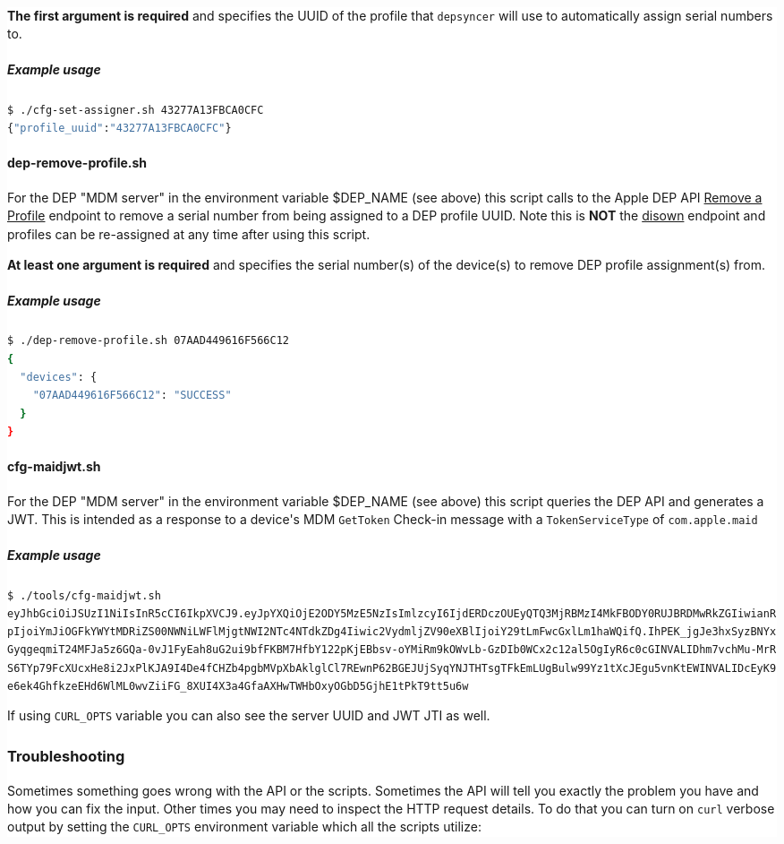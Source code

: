 **The first argument is required** and specifies the UUID of the profile that `depsyncer` will use to automatically assign serial numbers to.

##### Example usage

```bash
$ ./cfg-set-assigner.sh 43277A13FBCA0CFC
{"profile_uuid":"43277A13FBCA0CFC"}
```

#### dep-remove-profile.sh

For the DEP "MDM server" in the environment variable $DEP_NAME (see above) this script calls to the Apple DEP API [Remove a Profile](https://developer.apple.com/documentation/devicemanagement/remove_a_profile-c2c) endpoint to remove a serial number from being assigned to a DEP profile UUID. Note this is **NOT** the [disown](https://developer.apple.com/documentation/devicemanagement/disown_devices) endpoint and profiles can be re-assigned at any time after using this script.

**At least one argument is required** and specifies the serial number(s) of the device(s) to remove DEP profile assignment(s) from.

##### Example usage

```bash
$ ./dep-remove-profile.sh 07AAD449616F566C12
{
  "devices": {
    "07AAD449616F566C12": "SUCCESS"
  }
}
```

#### cfg-maidjwt.sh

For the DEP "MDM server" in the environment variable $DEP_NAME (see above) this script queries the DEP API and generates a JWT. This is intended as a response to a device's MDM `GetToken` Check-in message with a `TokenServiceType` of `com.apple.maid`

##### Example usage

```bash
$ ./tools/cfg-maidjwt.sh
eyJhbGciOiJSUzI1NiIsInR5cCI6IkpXVCJ9.eyJpYXQiOjE2ODY5MzE5NzIsImlzcyI6IjdERDczOUEyQTQ3MjRBMzI4MkFBODY0RUJBRDMwRkZGIiwianRpIjoiYmJiOGFkYWYtMDRiZS00NWNiLWFlMjgtNWI2NTc4NTdkZDg4Iiwic2VydmljZV90eXBlIjoiY29tLmFwcGxlLm1haWQifQ.IhPEK_jgJe3hxSyzBNYxGyqgeqmiT24MFJa5z6GQa-0vJ1FyEah8uG2ui9bfFKBM7HfbY122pKjEBbsv-oYMiRm9kOWvLb-GzDIb0WCx2c12al5OgIyR6c0cGINVALIDhm7vchMu-MrRS6TYp79FcXUcxHe8i2JxPlKJA9I4De4fCHZb4pgbMVpXbAklglCl7REwnP62BGEJUjSyqYNJTHTsgTFkEmLUgBulw99Yz1tXcJEgu5vnKtEWINVALIDcEyK9e6ek4GhfkzeEHd6WlML0wvZiiFG_8XUI4X3a4GfaAXHwTWHbOxyOGbD5GjhE1tPkT9tt5u6w
```

If using `CURL_OPTS` variable you can also see the server UUID and JWT JTI as well.

### Troubleshooting

Sometimes something goes wrong with the API or the scripts. Sometimes the API will tell you exactly the problem you have and how you can fix the input. Other times you may need to inspect the HTTP request details. To do that you can turn on `curl` verbose output by setting the `CURL_OPTS` environment variable which all the scripts utilize:
